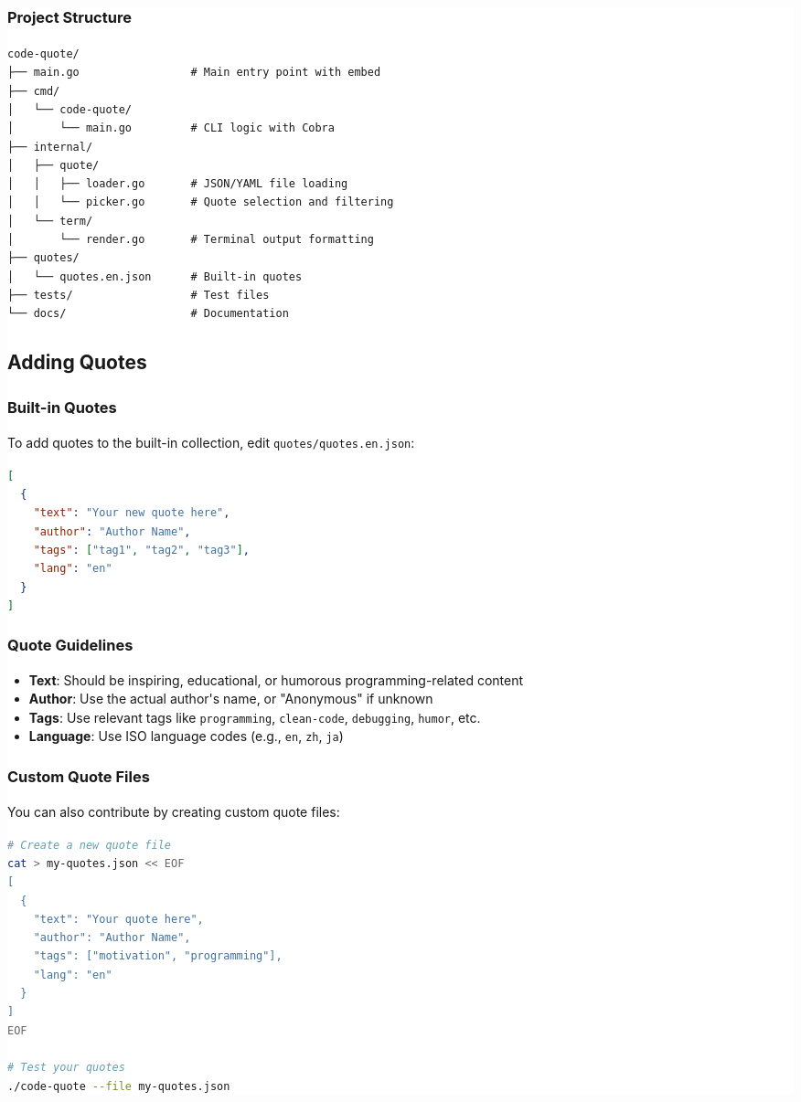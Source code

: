 ### Project Structure

```
code-quote/
├── main.go                 # Main entry point with embed
├── cmd/
│   └── code-quote/
│       └── main.go         # CLI logic with Cobra
├── internal/
│   ├── quote/
│   │   ├── loader.go       # JSON/YAML file loading
│   │   └── picker.go       # Quote selection and filtering
│   └── term/
│       └── render.go       # Terminal output formatting
├── quotes/
│   └── quotes.en.json      # Built-in quotes
├── tests/                  # Test files
└── docs/                   # Documentation
```

## Adding Quotes

### Built-in Quotes

To add quotes to the built-in collection, edit `quotes/quotes.en.json`:

```json
[
  {
    "text": "Your new quote here",
    "author": "Author Name",
    "tags": ["tag1", "tag2", "tag3"],
    "lang": "en"
  }
]
```

### Quote Guidelines

- **Text**: Should be inspiring, educational, or humorous programming-related content
- **Author**: Use the actual author's name, or "Anonymous" if unknown
- **Tags**: Use relevant tags like `programming`, `clean-code`, `debugging`, `humor`, etc.
- **Language**: Use ISO language codes (e.g., `en`, `zh`, `ja`)

### Custom Quote Files

You can also contribute by creating custom quote files:

```bash
# Create a new quote file
cat > my-quotes.json << EOF
[
  {
    "text": "Your quote here",
    "author": "Author Name",
    "tags": ["motivation", "programming"],
    "lang": "en"
  }
]
EOF

# Test your quotes
./code-quote --file my-quotes.json
```

